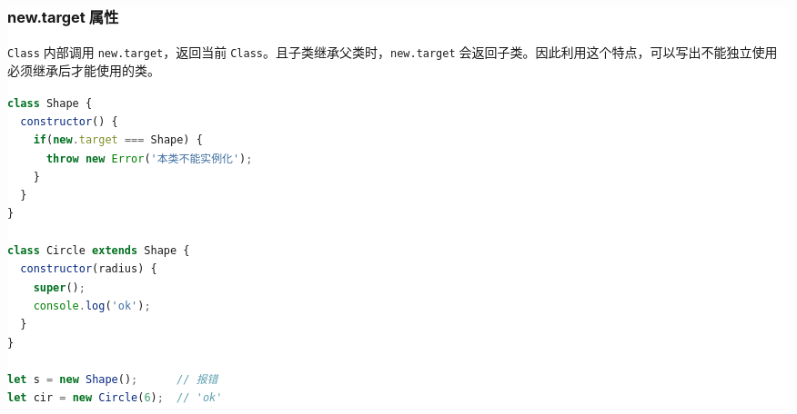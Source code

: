 ### new.target 属性

`Class` 内部调用 `new.target`，返回当前 `Class`。且子类继承父类时，`new.target` 会返回子类。因此利用这个特点，可以写出不能独立使用必须继承后才能使用的类。

```javascript
class Shape {
  constructor() {
    if(new.target === Shape) {
      throw new Error('本类不能实例化');
    }
  }
}

class Circle extends Shape {
  constructor(radius) {
    super();
    console.log('ok');
  }
}

let s = new Shape();      // 报错
let cir = new Circle(6);  // 'ok'
```
